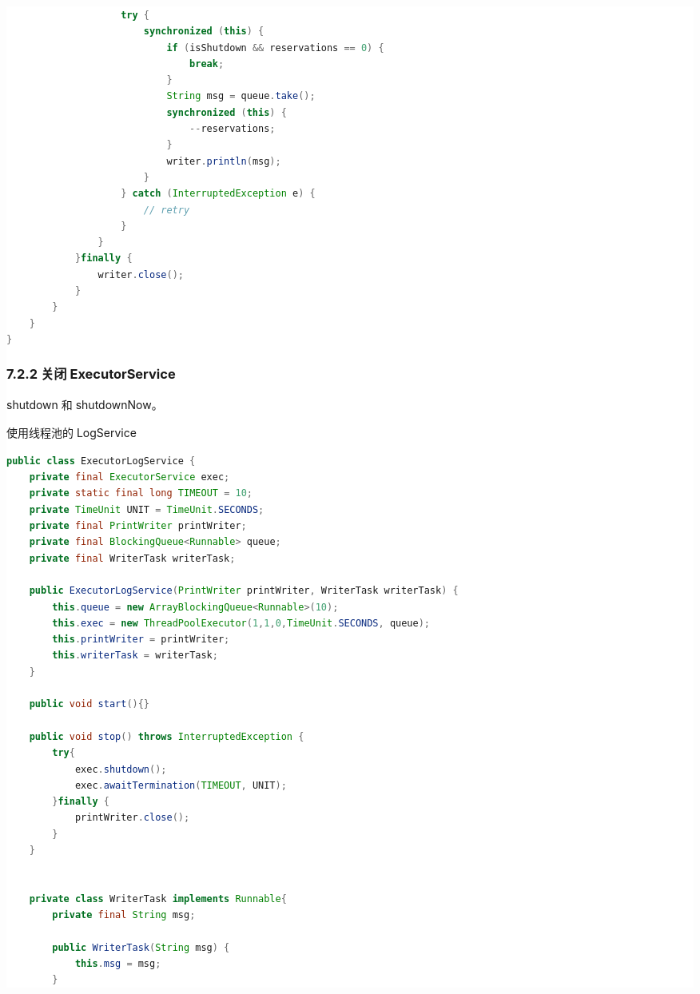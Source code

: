 ```java
                    try {
                        synchronized (this) {
                            if (isShutdown && reservations == 0) {
                                break;
                            }
                            String msg = queue.take();
                            synchronized (this) {
                                --reservations;
                            }
                            writer.println(msg);
                        }
                    } catch (InterruptedException e) {
                        // retry
                    }
                }
            }finally {
                writer.close();
            }
        }
    }
}
```

### 7.2.2 关闭 ExecutorService

shutdown 和 shutdownNow。

使用线程池的 LogService

```java
public class ExecutorLogService {
    private final ExecutorService exec;
    private static final long TIMEOUT = 10;
    private TimeUnit UNIT = TimeUnit.SECONDS;
    private final PrintWriter printWriter;
    private final BlockingQueue<Runnable> queue;
    private final WriterTask writerTask;

    public ExecutorLogService(PrintWriter printWriter, WriterTask writerTask) {
        this.queue = new ArrayBlockingQueue<Runnable>(10);
        this.exec = new ThreadPoolExecutor(1,1,0,TimeUnit.SECONDS, queue);
        this.printWriter = printWriter;
        this.writerTask = writerTask;
    }

    public void start(){}
    
    public void stop() throws InterruptedException {
        try{
            exec.shutdown();
            exec.awaitTermination(TIMEOUT, UNIT);
        }finally {
            printWriter.close();
        }
    }
    

    private class WriterTask implements Runnable{
        private final String msg;

        public WriterTask(String msg) {
            this.msg = msg;
        }

```